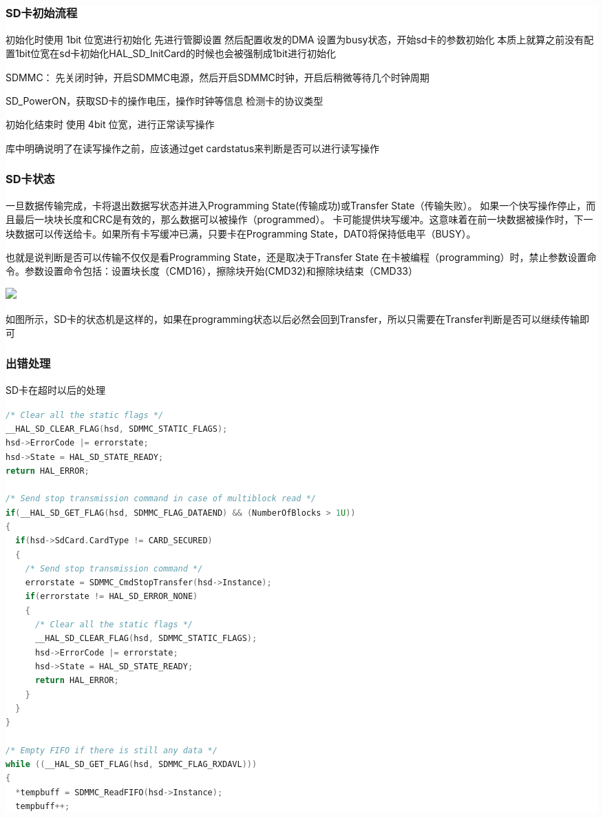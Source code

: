 ### SD卡初始流程

初始化时使用 1bit 位宽进行初始化
先进行管脚设置
然后配置收发的DMA
设置为busy状态，开始sd卡的参数初始化
本质上就算之前没有配置1bit位宽在sd卡初始化HAL_SD_InitCard的时候也会被强制成1bit进行初始化

SDMMC：
先关闭时钟，开启SDMMC电源，然后开启SDMMC时钟，开启后稍微等待几个时钟周期

SD_PowerON，获取SD卡的操作电压，操作时钟等信息
检测卡的协议类型

初始化结束时 使用 4bit 位宽，进行正常读写操作

库中明确说明了在读写操作之前，应该通过get cardstatus来判断是否可以进行读写操作



### SD卡状态

一旦数据传输完成，卡将退出数据写状态并进入Programming State(传输成功)或Transfer State（传输失败）。
如果一个快写操作停止，而且最后一块块长度和CRC是有效的，那么数据可以被操作（programmed）。
卡可能提供块写缓冲。这意味着在前一块数据被操作时，下一块数据可以传送给卡。如果所有卡写缓冲已满，只要卡在Programming State，DAT0将保持低电平（BUSY）。

也就是说判断是否可以传输不仅仅是看Programming State，还是取决于Transfer State
在卡被编程（programming）时，禁止参数设置命令。参数设置命令包括：设置块长度（CMD16），擦除块开始(CMD32)和擦除块结束（CMD33）

![](http://img.elmagnifico.tech:9514/static/upload/elmagnifico/701087_1350359875Re1r.jpg)

如图所示，SD卡的状态机是这样的，如果在programming状态以后必然会回到Transfer，所以只需要在Transfer判断是否可以继续传输即可



### 出错处理

SD卡在超时以后的处理

```c++
/* Clear all the static flags */
__HAL_SD_CLEAR_FLAG(hsd, SDMMC_STATIC_FLAGS);
hsd->ErrorCode |= errorstate;
hsd->State = HAL_SD_STATE_READY;
return HAL_ERROR;

/* Send stop transmission command in case of multiblock read */
if(__HAL_SD_GET_FLAG(hsd, SDMMC_FLAG_DATAEND) && (NumberOfBlocks > 1U))
{
  if(hsd->SdCard.CardType != CARD_SECURED)
  {
    /* Send stop transmission command */
    errorstate = SDMMC_CmdStopTransfer(hsd->Instance);
    if(errorstate != HAL_SD_ERROR_NONE)
    {
      /* Clear all the static flags */
      __HAL_SD_CLEAR_FLAG(hsd, SDMMC_STATIC_FLAGS);
      hsd->ErrorCode |= errorstate;
      hsd->State = HAL_SD_STATE_READY;
      return HAL_ERROR;
    }
  }
}

/* Empty FIFO if there is still any data */
while ((__HAL_SD_GET_FLAG(hsd, SDMMC_FLAG_RXDAVL)))
{
  *tempbuff = SDMMC_ReadFIFO(hsd->Instance);
  tempbuff++;
```